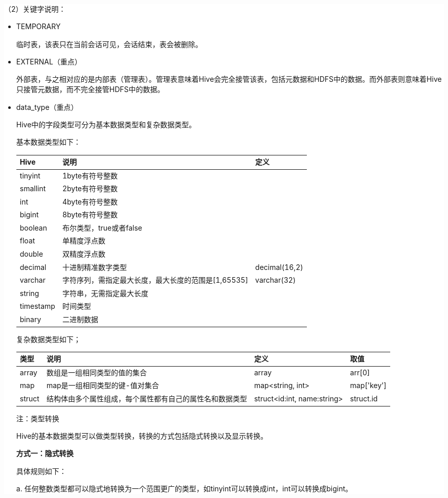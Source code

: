 （2）关键字说明：

- TEMPORARY

    临时表，该表只在当前会话可见，会话结束，表会被删除。

- EXTERNAL（重点）

    外部表，与之相对应的是内部表（管理表）。管理表意味着Hive会完全接管该表，包括元数据和HDFS中的数据。而外部表则意味着Hive只接管元数据，而不完全接管HDFS中的数据。

- data_type（重点）

    Hive中的字段类型可分为基本数据类型和复杂数据类型。

    基本数据类型如下：

    | **Hive**  | **说明**                                            | 定义          |
    | --------- | --------------------------------------------------- | ------------- |
    | tinyint   | 1byte有符号整数                                     |               |
    | smallint  | 2byte有符号整数                                     |               |
    | int       | 4byte有符号整数                                     |               |
    | bigint    | 8byte有符号整数                                     |               |
    | boolean   | 布尔类型，true或者false                             |               |
    | float     | 单精度浮点数                                        |               |
    | double    | 双精度浮点数                                        |               |
    | decimal   | 十进制精准数字类型                                  | decimal(16,2) |
    | varchar   | 字符序列，需指定最大长度，最大长度的范围是[1,65535] | varchar(32)   |
    | string    | 字符串，无需指定最大长度                            |               |
    | timestamp | 时间类型                                            |               |
    | binary    | 二进制数据                                          |               |

    复杂数据类型如下；

    | 类型   | 说明                                                     | 定义                        | 取值       |
    | ------ | -------------------------------------------------------- | --------------------------- | ---------- |
    | array  | 数组是一组相同类型的值的集合                             | array<string>               | arr[0]     |
    | map    | map是一组相同类型的键-值对集合                           | map<string, int>            | map['key'] |
    | struct | 结构体由多个属性组成，每个属性都有自己的属性名和数据类型 | struct<id:int, name:string> | struct.id  |

    注：类型转换

    Hive的基本数据类型可以做类型转换，转换的方式包括隐式转换以及显示转换。

    **方式一：隐式转换**

    具体规则如下：

    a. 任何整数类型都可以隐式地转换为一个范围更广的类型，如tinyint可以转换成int，int可以转换成bigint。
